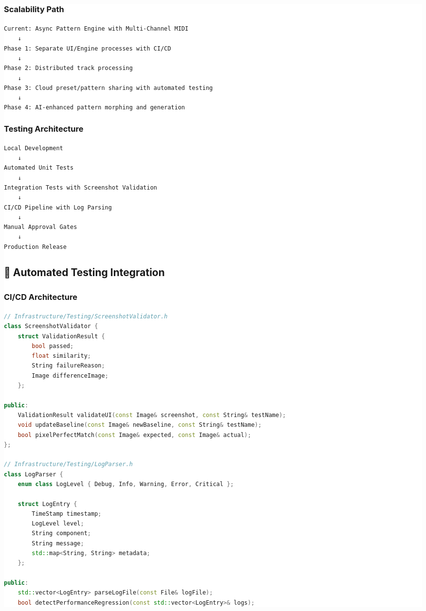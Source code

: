 ### Scalability Path
```
Current: Async Pattern Engine with Multi-Channel MIDI
    ↓
Phase 1: Separate UI/Engine processes with CI/CD
    ↓
Phase 2: Distributed track processing
    ↓
Phase 3: Cloud preset/pattern sharing with automated testing
    ↓
Phase 4: AI-enhanced pattern morphing and generation
```

### Testing Architecture
```
Local Development
    ↓
Automated Unit Tests
    ↓
Integration Tests with Screenshot Validation
    ↓
CI/CD Pipeline with Log Parsing
    ↓
Manual Approval Gates
    ↓
Production Release
```

## 🤖 Automated Testing Integration

### CI/CD Architecture

```cpp
// Infrastructure/Testing/ScreenshotValidator.h
class ScreenshotValidator {
    struct ValidationResult {
        bool passed;
        float similarity;
        String failureReason;
        Image differenceImage;
    };
    
public:
    ValidationResult validateUI(const Image& screenshot, const String& testName);
    void updateBaseline(const Image& newBaseline, const String& testName);
    bool pixelPerfectMatch(const Image& expected, const Image& actual);
};

// Infrastructure/Testing/LogParser.h
class LogParser {
    enum class LogLevel { Debug, Info, Warning, Error, Critical };
    
    struct LogEntry {
        TimeStamp timestamp;
        LogLevel level;
        String component;
        String message;
        std::map<String, String> metadata;
    };
    
public:
    std::vector<LogEntry> parseLogFile(const File& logFile);
    bool detectPerformanceRegression(const std::vector<LogEntry>& logs);
```